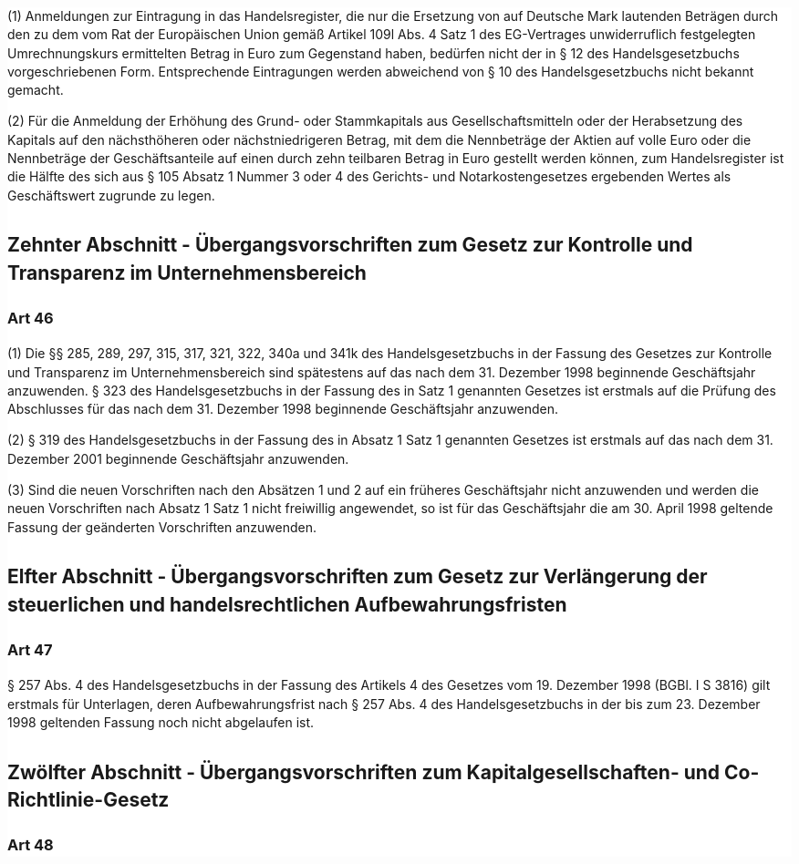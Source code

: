 (1) Anmeldungen zur Eintragung in das Handelsregister, die nur die Ersetzung von auf Deutsche Mark lautenden Beträgen durch den zu dem vom Rat der Europäischen Union gemäß Artikel 109l Abs. 4 Satz 1 des EG-Vertrages unwiderruflich festgelegten Umrechnungskurs ermittelten Betrag in Euro zum Gegenstand haben, bedürfen nicht der in § 12 des Handelsgesetzbuchs vorgeschriebenen Form. Entsprechende Eintragungen werden abweichend von § 10 des Handelsgesetzbuchs nicht bekannt gemacht.

(2) Für die Anmeldung der Erhöhung des Grund- oder Stammkapitals aus Gesellschaftsmitteln oder der Herabsetzung des Kapitals auf den nächsthöheren oder nächstniedrigeren Betrag, mit dem die Nennbeträge der Aktien auf volle Euro oder die Nennbeträge der Geschäftsanteile auf einen durch zehn teilbaren Betrag in Euro gestellt werden können, zum Handelsregister ist die Hälfte des sich aus § 105 Absatz 1 Nummer 3 oder 4 des Gerichts- und Notarkostengesetzes ergebenden Wertes als Geschäftswert zugrunde zu legen.


## Zehnter Abschnitt - Übergangsvorschriften zum Gesetz zur Kontrolle und Transparenz im Unternehmensbereich



### Art 46

(1) Die §§ 285, 289, 297, 315, 317, 321, 322, 340a und 341k des Handelsgesetzbuchs in der Fassung des Gesetzes zur Kontrolle und Transparenz im Unternehmensbereich sind spätestens auf das nach dem 31. Dezember 1998 beginnende Geschäftsjahr anzuwenden. § 323 des Handelsgesetzbuchs in der Fassung des in Satz 1 genannten Gesetzes ist erstmals auf die Prüfung des Abschlusses für das nach dem 31. Dezember 1998 beginnende Geschäftsjahr anzuwenden.

(2) § 319 des Handelsgesetzbuchs in der Fassung des in Absatz 1 Satz 1 genannten Gesetzes ist erstmals auf das nach dem 31. Dezember 2001 beginnende Geschäftsjahr anzuwenden.

(3) Sind die neuen Vorschriften nach den Absätzen 1 und 2 auf ein früheres Geschäftsjahr nicht anzuwenden und werden die neuen Vorschriften nach Absatz 1 Satz 1 nicht freiwillig angewendet, so ist für das Geschäftsjahr die am 30. April 1998 geltende Fassung der geänderten Vorschriften anzuwenden.


## Elfter Abschnitt - Übergangsvorschriften zum Gesetz zur Verlängerung der steuerlichen und handelsrechtlichen Aufbewahrungsfristen



### Art 47

§ 257 Abs. 4 des Handelsgesetzbuchs in der Fassung des Artikels 4 des Gesetzes vom 19. Dezember 1998 (BGBl. I S 3816) gilt erstmals für Unterlagen, deren Aufbewahrungsfrist nach § 257 Abs. 4 des Handelsgesetzbuchs in der bis zum 23. Dezember 1998 geltenden Fassung noch nicht abgelaufen ist.


## Zwölfter Abschnitt - Übergangsvorschriften zum Kapitalgesellschaften- und Co-Richtlinie-Gesetz



### Art 48
